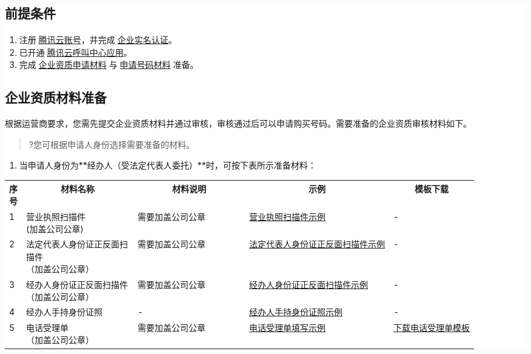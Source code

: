 [](id:number)
## 前提条件

1. 注册 [腾讯云账号](https://cloud.tencent.com/document/product/378/17985)，并完成 [企业实名认证](https://cloud.tencent.com/document/product/378/10496)。
2. 已开通 [腾讯云呼叫中心应用](https://cloud.tencent.com/document/product/679/48028)。
3. 完成 [企业资质申请材料](#enterprise) 与 [申请号码材料](#phoneNumber) 准备。

[](id:enterprise)
## 企业资质材料准备
根据运营商要求，您需先提交企业资质材料并通过审核，审核通过后可以申请购买号码。需要准备的企业资质审核材料如下。
>?您可根据申请人身份选择需要准备的材料。

1. 当申请人身份为**经办人（受法定代表人委托）**时，可按下表所示准备材料：
<table ><tr>
<th width="10px" >序号</th><th width="170px" >材料名称</th><th width="170px" >材料说明</th><th width="0px" >示例</th><th width="0px" >模板下载</th></tr>

<tr>
<td>1</td>
<td>营业执照扫描件<br>
(加盖公司公章)</td>
<td>需要加盖公司公章</td>
<td><a href="https://qcloudimg.tencent-cloud.cn/raw/a6ab03ee633ebacc30ca9c23d2cfb1f0.jpg"  >营业执照扫描件示例</a></td>
<td>-</td>
</tr>
<tr>
<td>2</td>
<td>法定代表人身份证正反面扫描件<br>
（加盖公司公章）</td>
<td>需要加盖公司公章</td>
<td><a href="https://qcloudimg.tencent-cloud.cn/raw/0b3350934b94d088d3005c361b3e2598.png"  >法定代表人身份证正反面扫描件示例</a></td>
<td>-</td>
</tr>
<tr>
<td>3</td>
<td>经办人身份证正反面扫描件<br>
（加盖公司公章）</td>
<td>需要加盖公司公章</td>
<td><a href="https://qcloudimg.tencent-cloud.cn/raw/0b3350934b94d088d3005c361b3e2598.png"  >经办人身份证正反面扫描件示例</a></td>
<td>-</td>
</tr>
<tr>
<td>4</td>
<td>经办人手持身份证照</td>
<td>-</td>
<td><a href="https://qcloudimg.tencent-cloud.cn/raw/ffa1eeaa70cf30d706bddceb09918ff6.png"  >经办人手持身份证照示例</a></td>
<td>-</td>
</tr>
<tr>
<td>5</td>
<td>电话受理单<br>
（加盖公司公章）</td>
<td>需要加盖公司公章</td>
<td><a href="https://qcloudimg.tencent-cloud.cn/raw/e3b76e51bf0a222238560c332056cd37.jpg"  >电话受理单填写示例</a></td>
<td><a href="https://console-ccc-1300884231.cos.ap-guangzhou.myqcloud.com/upload/%E7%94%B5%E8%AF%9D%E5%8F%97%E7%90%86%E5%8D%95.docx"  >下载电话受理单模板</a></td>
</tr>